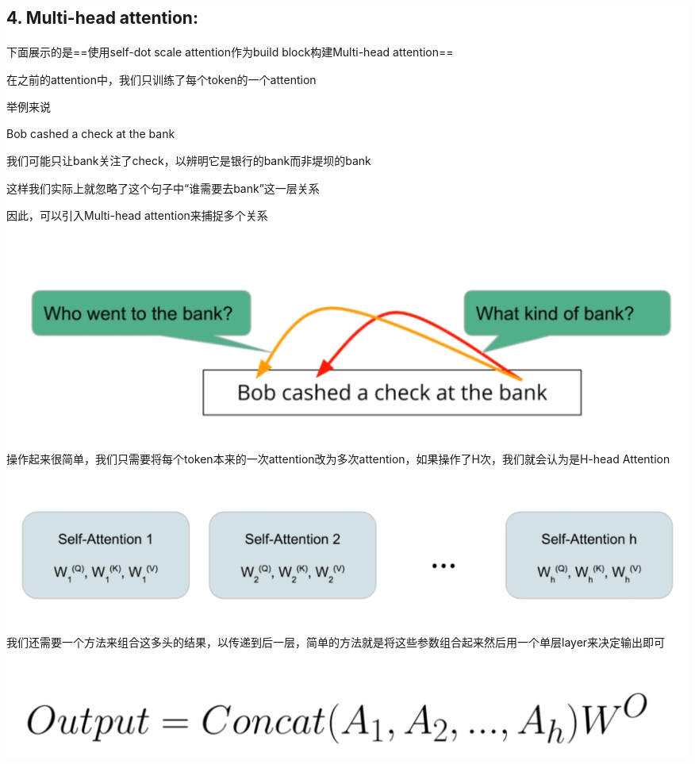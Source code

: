 ## 4. Multi-head attention:

下面展示的是==使用self-dot scale attention作为build block构建Multi-head attention==

在之前的attention中，我们只训练了每个token的一个attention

举例来说

Bob cashed a check at the bank

我们可能只让bank关注了check，以辨明它是银行的bank而非堤坝的bank

这样我们实际上就忽略了这个句子中“谁需要去bank”这一层关系

因此，可以引入Multi-head attention来捕捉多个关系

![image-20240319162238148](./assets/image-20240319162238148.png)

操作起来很简单，我们只需要将每个token本来的一次attention改为多次attention，如果操作了H次，我们就会认为是H-head Attention

![image-20240319162353197](./assets/image-20240319162353197.png)

我们还需要一个方法来组合这多头的结果，以传递到后一层，简单的方法就是将这些参数组合起来然后用一个单层layer来决定输出即可

![image-20240319162648757](./assets/image-20240319162648757.png)
